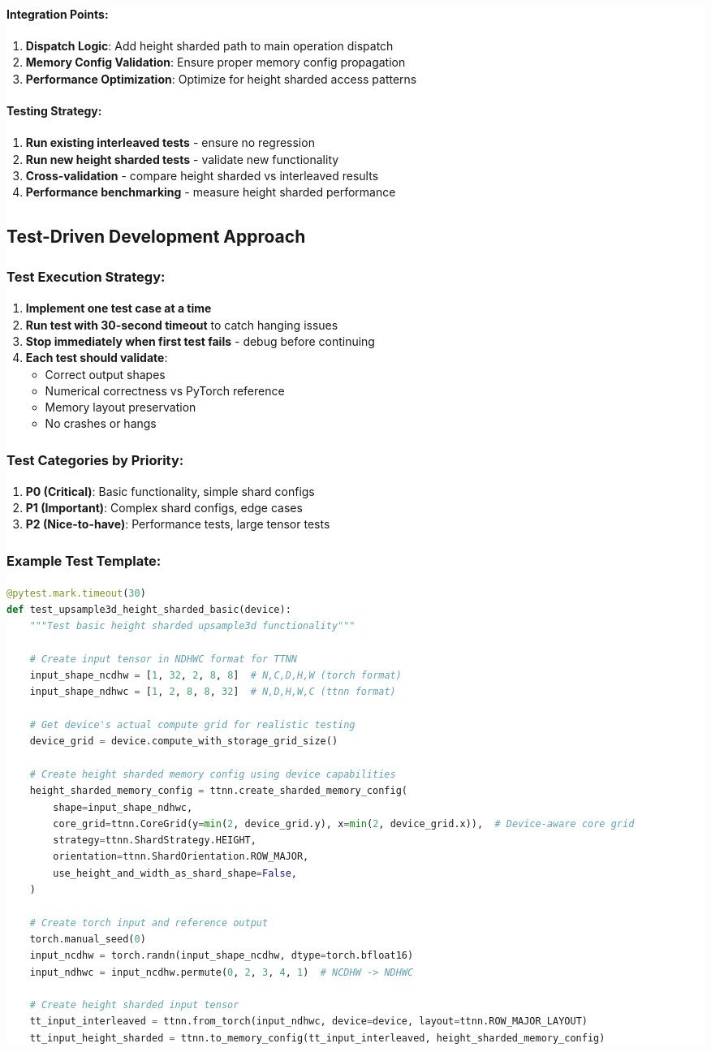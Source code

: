 #### Integration Points:
1. **Dispatch Logic**: Add height sharded path to main operation dispatch
2. **Memory Config Validation**: Ensure proper memory config propagation
3. **Performance Optimization**: Optimize for height sharded access patterns

#### Testing Strategy:
1. **Run existing interleaved tests** - ensure no regression
2. **Run new height sharded tests** - validate new functionality
3. **Cross-validation** - compare height sharded vs interleaved results
4. **Performance benchmarking** - measure height sharded performance

## Test-Driven Development Approach

### Test Execution Strategy:
1. **Implement one test case at a time**
2. **Run test with 30-second timeout** to catch hanging issues
3. **Stop immediately when first test fails** - debug before continuing
4. **Each test should validate**:
   - Correct output shapes
   - Numerical correctness vs PyTorch reference
   - Memory layout preservation
   - No crashes or hangs

### Test Categories by Priority:
1. **P0 (Critical)**: Basic functionality, simple shard configs
2. **P1 (Important)**: Complex shard configs, edge cases
3. **P2 (Nice-to-have)**: Performance tests, large tensor tests

### Example Test Template:
```python
@pytest.mark.timeout(30)
def test_upsample3d_height_sharded_basic(device):
    """Test basic height sharded upsample3d functionality"""

    # Create input tensor in NDHWC format for TTNN
    input_shape_ncdhw = [1, 32, 2, 8, 8]  # N,C,D,H,W (torch format)
    input_shape_ndhwc = [1, 2, 8, 8, 32]  # N,D,H,W,C (ttnn format)

    # Get device's actual compute grid for realistic testing
    device_grid = device.compute_with_storage_grid_size()

    # Create height sharded memory config using device capabilities
    height_sharded_memory_config = ttnn.create_sharded_memory_config(
        shape=input_shape_ndhwc,
        core_grid=ttnn.CoreGrid(y=min(2, device_grid.y), x=min(2, device_grid.x)),  # Device-aware core grid
        strategy=ttnn.ShardStrategy.HEIGHT,
        orientation=ttnn.ShardOrientation.ROW_MAJOR,
        use_height_and_width_as_shard_shape=False,
    )

    # Create torch input and reference output
    torch.manual_seed(0)
    input_ncdhw = torch.randn(input_shape_ncdhw, dtype=torch.bfloat16)
    input_ndhwc = input_ncdhw.permute(0, 2, 3, 4, 1)  # NCDHW -> NDHWC

    # Create height sharded input tensor
    tt_input_interleaved = ttnn.from_torch(input_ndhwc, device=device, layout=ttnn.ROW_MAJOR_LAYOUT)
    tt_input_height_sharded = ttnn.to_memory_config(tt_input_interleaved, height_sharded_memory_config)

```